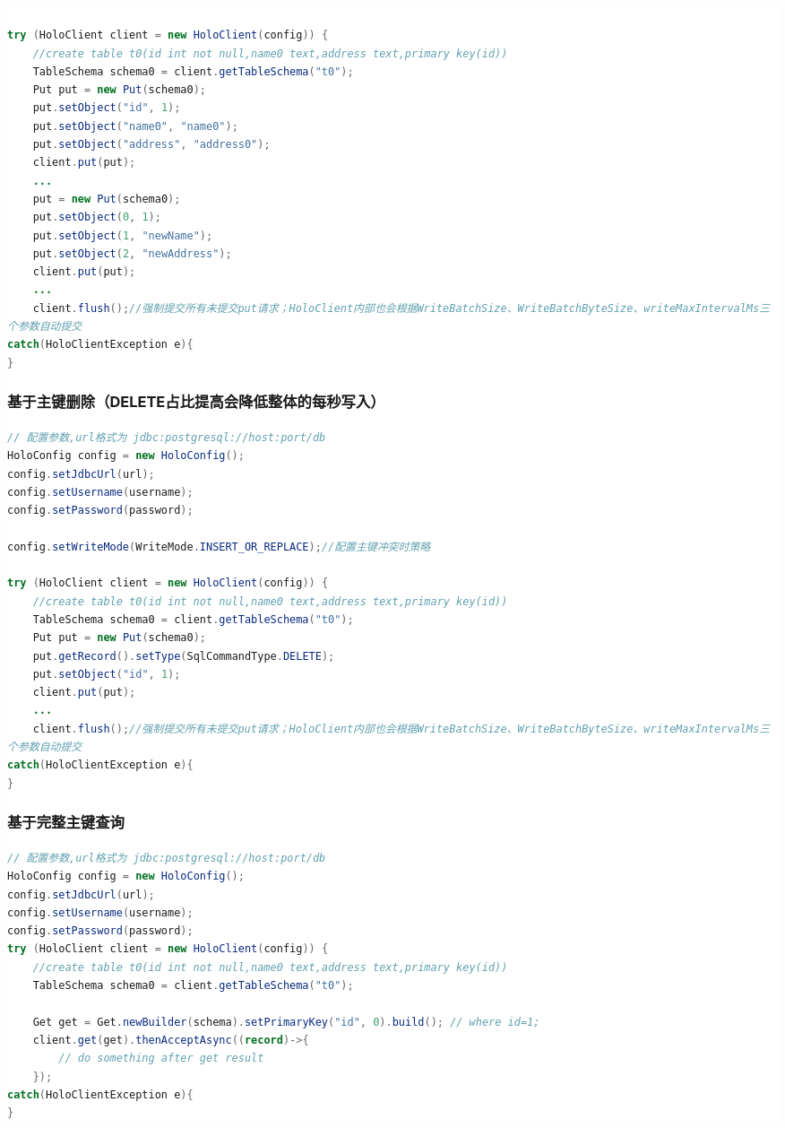 ```java

try (HoloClient client = new HoloClient(config)) {
    //create table t0(id int not null,name0 text,address text,primary key(id))
    TableSchema schema0 = client.getTableSchema("t0");
    Put put = new Put(schema0);
    put.setObject("id", 1);
    put.setObject("name0", "name0");
    put.setObject("address", "address0");
    client.put(put); 
    ...
    put = new Put(schema0);
    put.setObject(0, 1);
    put.setObject(1, "newName");
    put.setObject(2, "newAddress");
    client.put(put);
    ...
    client.flush();//强制提交所有未提交put请求；HoloClient内部也会根据WriteBatchSize、WriteBatchByteSize、writeMaxIntervalMs三个参数自动提交
catch(HoloClientException e){
}
```

### 基于主键删除（DELETE占比提高会降低整体的每秒写入）
```java
// 配置参数,url格式为 jdbc:postgresql://host:port/db
HoloConfig config = new HoloConfig();
config.setJdbcUrl(url);
config.setUsername(username);
config.setPassword(password);

config.setWriteMode(WriteMode.INSERT_OR_REPLACE);//配置主键冲突时策略

try (HoloClient client = new HoloClient(config)) {
    //create table t0(id int not null,name0 text,address text,primary key(id))
    TableSchema schema0 = client.getTableSchema("t0");
    Put put = new Put(schema0);
    put.getRecord().setType(SqlCommandType.DELETE);
    put.setObject("id", 1);
    client.put(put); 
    ...
    client.flush();//强制提交所有未提交put请求；HoloClient内部也会根据WriteBatchSize、WriteBatchByteSize、writeMaxIntervalMs三个参数自动提交
catch(HoloClientException e){
}

```
### 基于完整主键查询
```java
// 配置参数,url格式为 jdbc:postgresql://host:port/db
HoloConfig config = new HoloConfig();
config.setJdbcUrl(url);
config.setUsername(username);
config.setPassword(password);
try (HoloClient client = new HoloClient(config)) {
    //create table t0(id int not null,name0 text,address text,primary key(id))
    TableSchema schema0 = client.getTableSchema("t0");
    
    Get get = Get.newBuilder(schema).setPrimaryKey("id", 0).build(); // where id=1;
    client.get(get).thenAcceptAsync((record)->{
        // do something after get result
    });
catch(HoloClientException e){
}
```